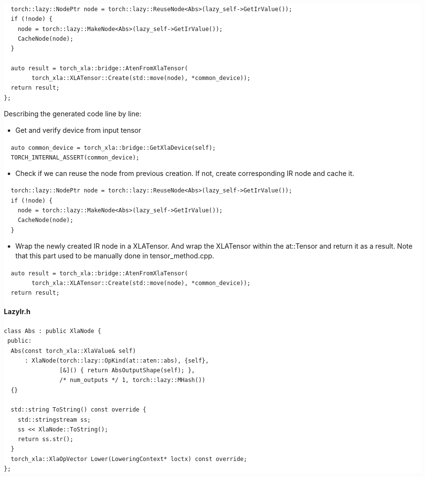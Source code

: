 ```
  torch::lazy::NodePtr node = torch::lazy::ReuseNode<Abs>(lazy_self->GetIrValue());
  if (!node) {
    node = torch::lazy::MakeNode<Abs>(lazy_self->GetIrValue());
    CacheNode(node);
  }

  auto result = torch_xla::bridge::AtenFromXlaTensor(
        torch_xla::XLATensor::Create(std::move(node), *common_device));
  return result;
};
```
Describing the generated code line by line:
- Get and verify device from input tensor
```
  auto common_device = torch_xla::bridge::GetXlaDevice(self);
  TORCH_INTERNAL_ASSERT(common_device);
```
- Check if we can reuse the node from previous creation. If not, create corresponding IR node and cache it.
```
  torch::lazy::NodePtr node = torch::lazy::ReuseNode<Abs>(lazy_self->GetIrValue());
  if (!node) {
    node = torch::lazy::MakeNode<Abs>(lazy_self->GetIrValue());
    CacheNode(node);
  }
```
- Wrap the newly created IR node in a XLATensor. And wrap the XLATensor within the at::Tensor and return it as a result. Note that this part used to be manually done in tensor_method.cpp.
```
  auto result = torch_xla::bridge::AtenFromXlaTensor(
        torch_xla::XLATensor::Create(std::move(node), *common_device));
  return result;
```

#### LazyIr.h
```
class Abs : public XlaNode {
 public:
  Abs(const torch_xla::XlaValue& self)
      : XlaNode(torch::lazy::OpKind(at::aten::abs), {self},
                [&]() { return AbsOutputShape(self); },
                /* num_outputs */ 1, torch::lazy::MHash())
  {}

  std::string ToString() const override {
    std::stringstream ss;
    ss << XlaNode::ToString();
    return ss.str();
  }
  torch_xla::XlaOpVector Lower(LoweringContext* loctx) const override;
};
```
